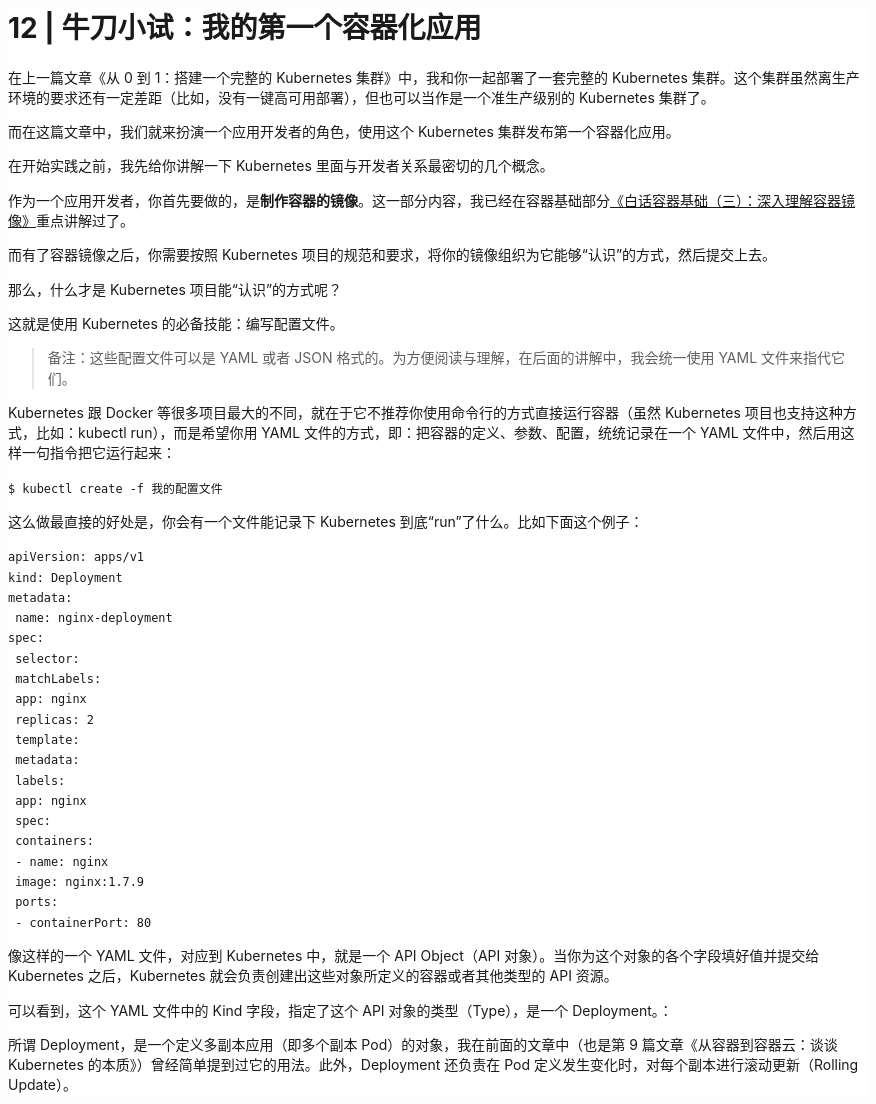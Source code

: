 # 12 | 牛刀小试：我的第一个容器化应用

在上一篇文章《从 0 到 1：搭建一个完整的 Kubernetes 集群》中，我和你一起部署了一套完整的 Kubernetes 集群。这个集群虽然离生产环境的要求还有一定差距（比如，没有一键高可用部署），但也可以当作是一个准生产级别的 Kubernetes 集群了。

而在这篇文章中，我们就来扮演一个应用开发者的角色，使用这个 Kubernetes 集群发布第一个容器化应用。

在开始实践之前，我先给你讲解一下 Kubernetes 里面与开发者关系最密切的几个概念。

作为一个应用开发者，你首先要做的，是**制作容器的镜像**。这一部分内容，我已经在容器基础部分[《白话容器基础（三）：深入理解容器镜像》](https://time.geekbang.org/column/article/17921)重点讲解过了。

而有了容器镜像之后，你需要按照 Kubernetes 项目的规范和要求，将你的镜像组织为它能够“认识”的方式，然后提交上去。

那么，什么才是 Kubernetes 项目能“认识”的方式呢？

这就是使用 Kubernetes 的必备技能：编写配置文件。

> 备注：这些配置文件可以是 YAML 或者 JSON 格式的。为方便阅读与理解，在后面的讲解中，我会统一使用 YAML 文件来指代它们。

Kubernetes 跟 Docker 等很多项目最大的不同，就在于它不推荐你使用命令行的方式直接运行容器（虽然 Kubernetes 项目也支持这种方式，比如：kubectl run），而是希望你用 YAML 文件的方式，即：把容器的定义、参数、配置，统统记录在一个 YAML 文件中，然后用这样一句指令把它运行起来：

```shell
$ kubectl create -f 我的配置文件
```

这么做最直接的好处是，你会有一个文件能记录下 Kubernetes 到底“run”了什么。比如下面这个例子：

```shell
apiVersion: apps/v1
kind: Deployment
metadata:
 name: nginx-deployment
spec:
 selector:
 matchLabels:
 app: nginx
 replicas: 2
 template:
 metadata:
 labels:
 app: nginx
 spec:
 containers:
 - name: nginx
 image: nginx:1.7.9
 ports:
 - containerPort: 80
```

像这样的一个 YAML 文件，对应到 Kubernetes 中，就是一个 API Object（API 对象）。当你为这个对象的各个字段填好值并提交给 Kubernetes 之后，Kubernetes 就会负责创建出这些对象所定义的容器或者其他类型的 API 资源。

可以看到，这个 YAML 文件中的 Kind 字段，指定了这个 API 对象的类型（Type），是一个 Deployment。：

所谓 Deployment，是一个定义多副本应用（即多个副本 Pod）的对象，我在前面的文章中（也是第 9 篇文章《从容器到容器云：谈谈 Kubernetes 的本质》）曾经简单提到过它的用法。此外，Deployment 还负责在 Pod 定义发生变化时，对每个副本进行滚动更新（Rolling Update）。
